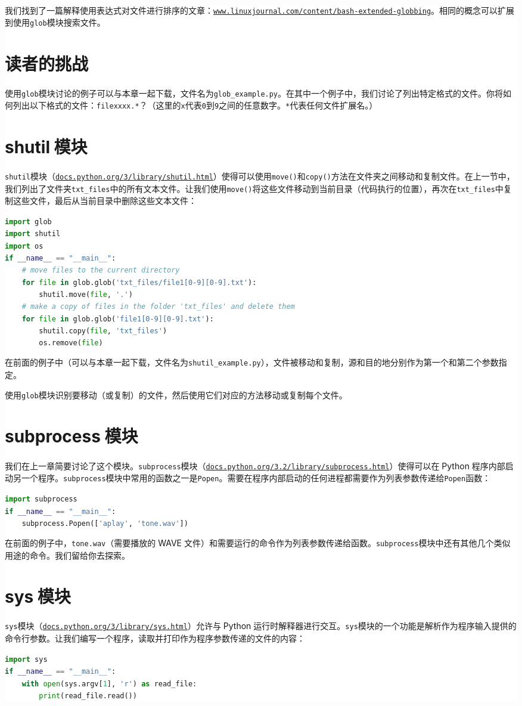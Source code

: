 我们找到了一篇解释使用表达式对文件进行排序的文章：[`www.linuxjournal.com/content/bash-extended-globbing`](http://www.linuxjournal.com/content/bash-extended-globbing)。相同的概念可以扩展到使用`glob`模块搜索文件。

# 读者的挑战

使用`glob`模块讨论的例子可以与本章一起下载，文件名为`glob_example.py`。在其中一个例子中，我们讨论了列出特定格式的文件。你将如何列出以下格式的文件：`filexxxx.*`？（这里的`x`代表`0`到`9`之间的任意数字。`*`代表任何文件扩展名。）

# shutil 模块

`shutil`模块（[`docs.python.org/3/library/shutil.html`](https://docs.python.org/3/library/shutil.html)）使得可以使用`move()`和`copy()`方法在文件夹之间移动和复制文件。在上一节中，我们列出了文件夹`txt_files`中的所有文本文件。让我们使用`move()`将这些文件移动到当前目录（代码执行的位置），再次在`txt_files`中复制这些文件，最后从当前目录中删除这些文本文件：

```py
import glob
import shutil
import os
if __name__ == "__main__":
    # move files to the current directory
    for file in glob.glob('txt_files/file1[0-9][0-9].txt'):
        shutil.move(file, '.')
    # make a copy of files in the folder 'txt_files' and delete them
    for file in glob.glob('file1[0-9][0-9].txt'):
        shutil.copy(file, 'txt_files')
        os.remove(file)
```

在前面的例子中（可以与本章一起下载，文件名为`shutil_example.py`），文件被移动和复制，源和目的地分别作为第一个和第二个参数指定。

使用`glob`模块识别要移动（或复制）的文件，然后使用它们对应的方法移动或复制每个文件。

# subprocess 模块

我们在上一章简要讨论了这个模块。`subprocess`模块（[`docs.python.org/3.2/library/subprocess.html`](https://docs.python.org/3.2/library/subprocess.html)）使得可以在 Python 程序内部启动另一个程序。`subprocess`模块中常用的函数之一是`Popen`。需要在程序内部启动的任何进程都需要作为列表参数传递给`Popen`函数：

```py
import subprocess
if __name__ == "__main__":
    subprocess.Popen(['aplay', 'tone.wav'])
```

在前面的例子中，`tone.wav`（需要播放的 WAVE 文件）和需要运行的命令作为列表参数传递给函数。`subprocess`模块中还有其他几个类似用途的命令。我们留给你去探索。

# sys 模块

`sys`模块（[`docs.python.org/3/library/sys.html`](https://docs.python.org/3/library/sys.html)）允许与 Python 运行时解释器进行交互。`sys`模块的一个功能是解析作为程序输入提供的命令行参数。让我们编写一个程序，读取并打印作为程序参数传递的文件的内容：

```py
import sys
if __name__ == "__main__":
    with open(sys.argv[1], 'r') as read_file:
        print(read_file.read())
```
